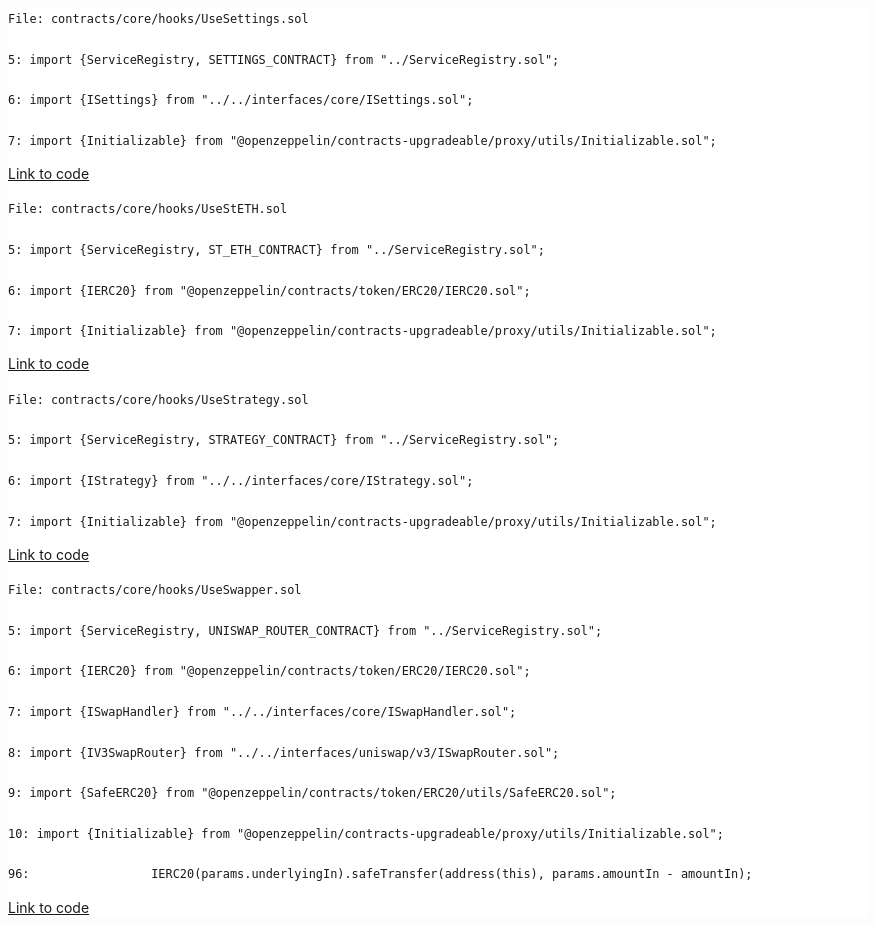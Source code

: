 ```solidity
File: contracts/core/hooks/UseSettings.sol

5: import {ServiceRegistry, SETTINGS_CONTRACT} from "../ServiceRegistry.sol";

6: import {ISettings} from "../../interfaces/core/ISettings.sol";

7: import {Initializable} from "@openzeppelin/contracts-upgradeable/proxy/utils/Initializable.sol";

```
[Link to code](https://github.com/code-423n4/2024-05-bakerfi/blob/main/contracts/core/hooks/UseSettings.sol)

```solidity
File: contracts/core/hooks/UseStETH.sol

5: import {ServiceRegistry, ST_ETH_CONTRACT} from "../ServiceRegistry.sol";

6: import {IERC20} from "@openzeppelin/contracts/token/ERC20/IERC20.sol";

7: import {Initializable} from "@openzeppelin/contracts-upgradeable/proxy/utils/Initializable.sol";

```
[Link to code](https://github.com/code-423n4/2024-05-bakerfi/blob/main/contracts/core/hooks/UseStETH.sol)

```solidity
File: contracts/core/hooks/UseStrategy.sol

5: import {ServiceRegistry, STRATEGY_CONTRACT} from "../ServiceRegistry.sol";

6: import {IStrategy} from "../../interfaces/core/IStrategy.sol";

7: import {Initializable} from "@openzeppelin/contracts-upgradeable/proxy/utils/Initializable.sol";

```
[Link to code](https://github.com/code-423n4/2024-05-bakerfi/blob/main/contracts/core/hooks/UseStrategy.sol)

```solidity
File: contracts/core/hooks/UseSwapper.sol

5: import {ServiceRegistry, UNISWAP_ROUTER_CONTRACT} from "../ServiceRegistry.sol";

6: import {IERC20} from "@openzeppelin/contracts/token/ERC20/IERC20.sol";

7: import {ISwapHandler} from "../../interfaces/core/ISwapHandler.sol";

8: import {IV3SwapRouter} from "../../interfaces/uniswap/v3/ISwapRouter.sol";

9: import {SafeERC20} from "@openzeppelin/contracts/token/ERC20/utils/SafeERC20.sol";

10: import {Initializable} from "@openzeppelin/contracts-upgradeable/proxy/utils/Initializable.sol";

96:                 IERC20(params.underlyingIn).safeTransfer(address(this), params.amountIn - amountIn);

```
[Link to code](https://github.com/code-423n4/2024-05-bakerfi/blob/main/contracts/core/hooks/UseSwapper.sol)
